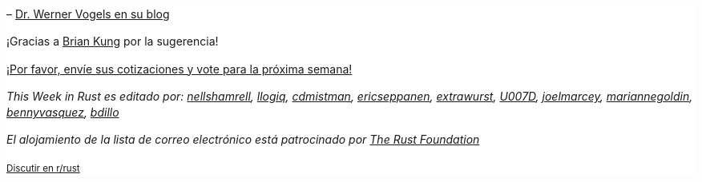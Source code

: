 – [Dr. Werner Vogels en su blog](https://www.allthingsdistributed.com/2025/05/just-make-it-scale-an-aurora-dsql-story.html)

¡Gracias a [Brian Kung](https://users.rust-lang.org/t/twir-quote-of-the-week/328/1697) por la sugerencia!

[¡Por favor, envíe sus cotizaciones y vote para la próxima semana!](https://users.rust-lang.org/t/twir-quote-of-the-week/328)

*This Week in Rust es editado por: [nellshamrell](https://github.com/nellshamrell), [llogiq](https://github.com/llogiq), [cdmistman](https://github.com/cdmistman), [ericseppanen](https://github.com/ericseppanen), [extrawurst](https://github.com/extrawurst), [U007D](https://github.com/U007D), [joelmarcey](https://github.com/joelmarcey), [mariannegoldin](https://github.com/mariannegoldin), [bennyvasquez](https://github.com/bennyvasquez), [bdillo]( https://github.com/bdillo)*

*El alojamiento de la lista de correo electrónico está patrocinado por [The Rust Foundation](https://foundation.rust-lang.org/)*

<small>[Discutir en r/rust](https://this-week-in-rust.org/blog/2025/06/19/this-week-in-rust-604/)</small>
